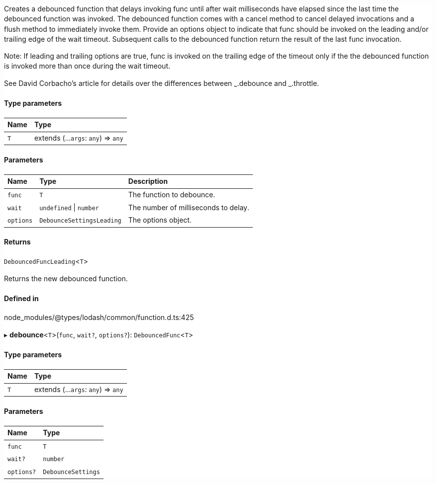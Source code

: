 Creates a debounced function that delays invoking func until after wait milliseconds have elapsed since
the last time the debounced function was invoked. The debounced function comes with a cancel method to
cancel delayed invocations and a flush method to immediately invoke them. Provide an options object to
indicate that func should be invoked on the leading and/or trailing edge of the wait timeout. Subsequent
calls to the debounced function return the result of the last func invocation.

Note: If leading and trailing options are true, func is invoked on the trailing edge of the timeout only
if the the debounced function is invoked more than once during the wait timeout.

See David Corbacho’s article for details over the differences between _.debounce and _.throttle.

#### Type parameters

| Name | Type                                |
| :--- | :---------------------------------- |
| `T`  | extends (...`args`: `any`) => `any` |

#### Parameters

| Name      | Type                      | Description                          |
| :-------- | :------------------------ | :----------------------------------- |
| `func`    | `T`                       | The function to debounce.            |
| `wait`    | `undefined` \| `number`   | The number of milliseconds to delay. |
| `options` | `DebounceSettingsLeading` | The options object.                  |

#### Returns

`DebouncedFuncLeading`<`T`\>

Returns the new debounced function.

#### Defined in

node_modules/@types/lodash/common/function.d.ts:425

▸ **debounce**<`T`\>(`func`, `wait?`, `options?`): `DebouncedFunc`<`T`\>

#### Type parameters

| Name | Type                                |
| :--- | :---------------------------------- |
| `T`  | extends (...`args`: `any`) => `any` |

#### Parameters

| Name       | Type               |
| :--------- | :----------------- |
| `func`     | `T`                |
| `wait?`    | `number`           |
| `options?` | `DebounceSettings` |
